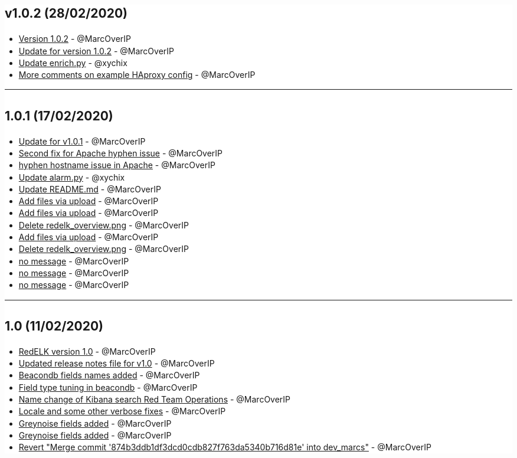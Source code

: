 
## v1.0.2 (28/02/2020)
- [Version 1.0.2](https://github.com/outflanknl/RedELK/commit/4422e59138b43eba05fe4291434e23c87791ea21) - @MarcOverIP
- [Update for version 1.0.2](https://github.com/outflanknl/RedELK/commit/1b7844f148f0832a41aaad27cf02ea166daf54ad) - @MarcOverIP
- [Update enrich.py](https://github.com/outflanknl/RedELK/commit/eeec70e6e07f6c1be5210d5b3457c33a58507d4f) - @xychix
- [More comments on example HAproxy config](https://github.com/outflanknl/RedELK/commit/4369c39d260f10d69ab1b2c37083851c1dc76797) - @MarcOverIP

---

## 1.0.1 (17/02/2020)
- [Update for v1.0.1](https://github.com/outflanknl/RedELK/commit/6f3c4691df695ee5ca21c7089a744703e7343334) - @MarcOverIP
- [Second fix for Apache hyphen issue](https://github.com/outflanknl/RedELK/commit/ec4dfca89c14081120cc58b733c32773cd935bb5) - @MarcOverIP
- [hyphen hostname issue in Apache](https://github.com/outflanknl/RedELK/commit/02376d225aec3453aa10a2a3e84fe9e75575d874) - @MarcOverIP
- [Update alarm.py](https://github.com/outflanknl/RedELK/commit/91f8da60352e7548a11a3f81e3d0cb54a15441ff) - @xychix
- [Update README.md](https://github.com/outflanknl/RedELK/commit/2e6b57e9262d59f174e04cc404048ba0e4a80405) - @MarcOverIP
- [Add files via upload](https://github.com/outflanknl/RedELK/commit/f11ce20e6f90dd019ff2d94f111a2608c0e2679d) - @MarcOverIP
- [Add files via upload](https://github.com/outflanknl/RedELK/commit/740926d7ef3a284abcae7367b6f9b219129dd221) - @MarcOverIP
- [Delete redelk_overview.png](https://github.com/outflanknl/RedELK/commit/f7f6659fda585b8e346c9d1a5b86a38ea4bb38b3) - @MarcOverIP
- [Add files via upload](https://github.com/outflanknl/RedELK/commit/c952bf8d1db56fb033977dfa27644223b6e7d3e1) - @MarcOverIP
- [Delete redelk_overview.png](https://github.com/outflanknl/RedELK/commit/c7ada88eff3ca3cc29e338aa8edeb1efd6c36a99) - @MarcOverIP
- [no message](https://github.com/outflanknl/RedELK/commit/66563f024f344407ecbe718130f6c92ce82fd48b) - @MarcOverIP
- [no message](https://github.com/outflanknl/RedELK/commit/5432a201aa3fd5ed6e5e9a50535d194c9dac0194) - @MarcOverIP
- [no message](https://github.com/outflanknl/RedELK/commit/11da1ba3f22e4f9a4959f1efcc8296de137841dd) - @MarcOverIP

---

## 1.0 (11/02/2020)
- [RedELK version 1.0](https://github.com/outflanknl/RedELK/commit/0e98bbf2c6d364bc38be175fb447c7494b5e3774) - @MarcOverIP
- [Updated release notes file for v1.0](https://github.com/outflanknl/RedELK/commit/6643a00fb4891f6ed2a0542b7c5b12ea08d18897) - @MarcOverIP
- [Beacondb fields names added](https://github.com/outflanknl/RedELK/commit/3251ef42485af946eafdd7f387efbc18b018cd25) - @MarcOverIP
- [Field type tuning in beacondb](https://github.com/outflanknl/RedELK/commit/58ff2cf0d31e548b9550440333bab92d971349a6) - @MarcOverIP
- [Name change of Kibana search Red Team Operations](https://github.com/outflanknl/RedELK/commit/84316a66b3584d1ceb07875e72a37245dc48a6a2) - @MarcOverIP
- [Locale and some other verbose fixes](https://github.com/outflanknl/RedELK/commit/7c5bfb37ec5436d8799e305a1cfe4fe4f3d8bca7) - @MarcOverIP
- [Greynoise fields added](https://github.com/outflanknl/RedELK/commit/964c1e5a9596f37ac5ec944779af70f1099d9648) - @MarcOverIP
- [Greynoise fields added](https://github.com/outflanknl/RedELK/commit/33ce0b2d890cc5a05eb6fa7d3ca0dd2771cdb266) - @MarcOverIP
- [Revert "Merge commit '874b3ddb1df3dcd0cdb827f763da5340b716d81e' into dev_marcs"](https://github.com/outflanknl/RedELK/commit/00bf0ac6a14d71ae25dc57ec99a87e65011552a9) - @MarcOverIP